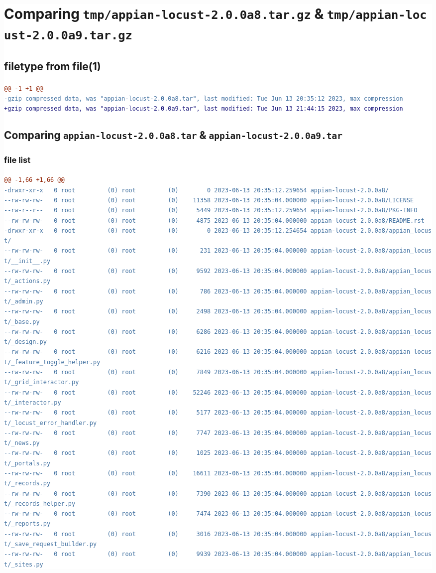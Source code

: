 # Comparing `tmp/appian-locust-2.0.0a8.tar.gz` & `tmp/appian-locust-2.0.0a9.tar.gz`

## filetype from file(1)

```diff
@@ -1 +1 @@
-gzip compressed data, was "appian-locust-2.0.0a8.tar", last modified: Tue Jun 13 20:35:12 2023, max compression
+gzip compressed data, was "appian-locust-2.0.0a9.tar", last modified: Tue Jun 13 21:44:15 2023, max compression
```

## Comparing `appian-locust-2.0.0a8.tar` & `appian-locust-2.0.0a9.tar`

### file list

```diff
@@ -1,66 +1,66 @@
-drwxr-xr-x   0 root         (0) root         (0)        0 2023-06-13 20:35:12.259654 appian-locust-2.0.0a8/
--rw-rw-rw-   0 root         (0) root         (0)    11358 2023-06-13 20:35:04.000000 appian-locust-2.0.0a8/LICENSE
--rw-r--r--   0 root         (0) root         (0)     5449 2023-06-13 20:35:12.259654 appian-locust-2.0.0a8/PKG-INFO
--rw-rw-rw-   0 root         (0) root         (0)     4875 2023-06-13 20:35:04.000000 appian-locust-2.0.0a8/README.rst
-drwxr-xr-x   0 root         (0) root         (0)        0 2023-06-13 20:35:12.254654 appian-locust-2.0.0a8/appian_locust/
--rw-rw-rw-   0 root         (0) root         (0)      231 2023-06-13 20:35:04.000000 appian-locust-2.0.0a8/appian_locust/__init__.py
--rw-rw-rw-   0 root         (0) root         (0)     9592 2023-06-13 20:35:04.000000 appian-locust-2.0.0a8/appian_locust/_actions.py
--rw-rw-rw-   0 root         (0) root         (0)      786 2023-06-13 20:35:04.000000 appian-locust-2.0.0a8/appian_locust/_admin.py
--rw-rw-rw-   0 root         (0) root         (0)     2498 2023-06-13 20:35:04.000000 appian-locust-2.0.0a8/appian_locust/_base.py
--rw-rw-rw-   0 root         (0) root         (0)     6286 2023-06-13 20:35:04.000000 appian-locust-2.0.0a8/appian_locust/_design.py
--rw-rw-rw-   0 root         (0) root         (0)     6216 2023-06-13 20:35:04.000000 appian-locust-2.0.0a8/appian_locust/_feature_toggle_helper.py
--rw-rw-rw-   0 root         (0) root         (0)     7849 2023-06-13 20:35:04.000000 appian-locust-2.0.0a8/appian_locust/_grid_interactor.py
--rw-rw-rw-   0 root         (0) root         (0)    52246 2023-06-13 20:35:04.000000 appian-locust-2.0.0a8/appian_locust/_interactor.py
--rw-rw-rw-   0 root         (0) root         (0)     5177 2023-06-13 20:35:04.000000 appian-locust-2.0.0a8/appian_locust/_locust_error_handler.py
--rw-rw-rw-   0 root         (0) root         (0)     7747 2023-06-13 20:35:04.000000 appian-locust-2.0.0a8/appian_locust/_news.py
--rw-rw-rw-   0 root         (0) root         (0)     1025 2023-06-13 20:35:04.000000 appian-locust-2.0.0a8/appian_locust/_portals.py
--rw-rw-rw-   0 root         (0) root         (0)    16611 2023-06-13 20:35:04.000000 appian-locust-2.0.0a8/appian_locust/_records.py
--rw-rw-rw-   0 root         (0) root         (0)     7390 2023-06-13 20:35:04.000000 appian-locust-2.0.0a8/appian_locust/_records_helper.py
--rw-rw-rw-   0 root         (0) root         (0)     7474 2023-06-13 20:35:04.000000 appian-locust-2.0.0a8/appian_locust/_reports.py
--rw-rw-rw-   0 root         (0) root         (0)     3016 2023-06-13 20:35:04.000000 appian-locust-2.0.0a8/appian_locust/_save_request_builder.py
--rw-rw-rw-   0 root         (0) root         (0)     9939 2023-06-13 20:35:04.000000 appian-locust-2.0.0a8/appian_locust/_sites.py
```